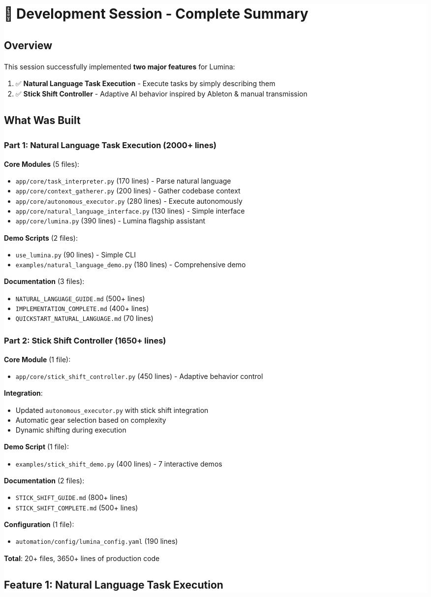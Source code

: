 # 🎉 Development Session - Complete Summary

## Overview

This session successfully implemented **two major features** for Lumina:

1. ✅ **Natural Language Task Execution** - Execute tasks by simply describing them
2. ✅ **Stick Shift Controller** - Adaptive AI behavior inspired by Ableton & manual transmission

## What Was Built

### Part 1: Natural Language Task Execution (2000+ lines)

**Core Modules** (5 files):
- `app/core/task_interpreter.py` (170 lines) - Parse natural language
- `app/core/context_gatherer.py` (200 lines) - Gather codebase context
- `app/core/autonomous_executor.py` (280 lines) - Execute autonomously
- `app/core/natural_language_interface.py` (130 lines) - Simple interface
- `app/core/lumina.py` (390 lines) - Lumina flagship assistant

**Demo Scripts** (2 files):
- `use_lumina.py` (90 lines) - Simple CLI
- `examples/natural_language_demo.py` (180 lines) - Comprehensive demo

**Documentation** (3 files):
- `NATURAL_LANGUAGE_GUIDE.md` (500+ lines)
- `IMPLEMENTATION_COMPLETE.md` (400+ lines)
- `QUICKSTART_NATURAL_LANGUAGE.md` (70 lines)

### Part 2: Stick Shift Controller (1650+ lines)

**Core Module** (1 file):
- `app/core/stick_shift_controller.py` (450 lines) - Adaptive behavior control

**Integration**:
- Updated `autonomous_executor.py` with stick shift integration
- Automatic gear selection based on complexity
- Dynamic shifting during execution

**Demo Script** (1 file):
- `examples/stick_shift_demo.py` (400 lines) - 7 interactive demos

**Documentation** (2 files):
- `STICK_SHIFT_GUIDE.md` (800+ lines)
- `STICK_SHIFT_COMPLETE.md` (500+ lines)

**Configuration** (1 file):
- `automation/config/lumina_config.yaml` (190 lines)

**Total**: 20+ files, 3650+ lines of production code

## Feature 1: Natural Language Task Execution
